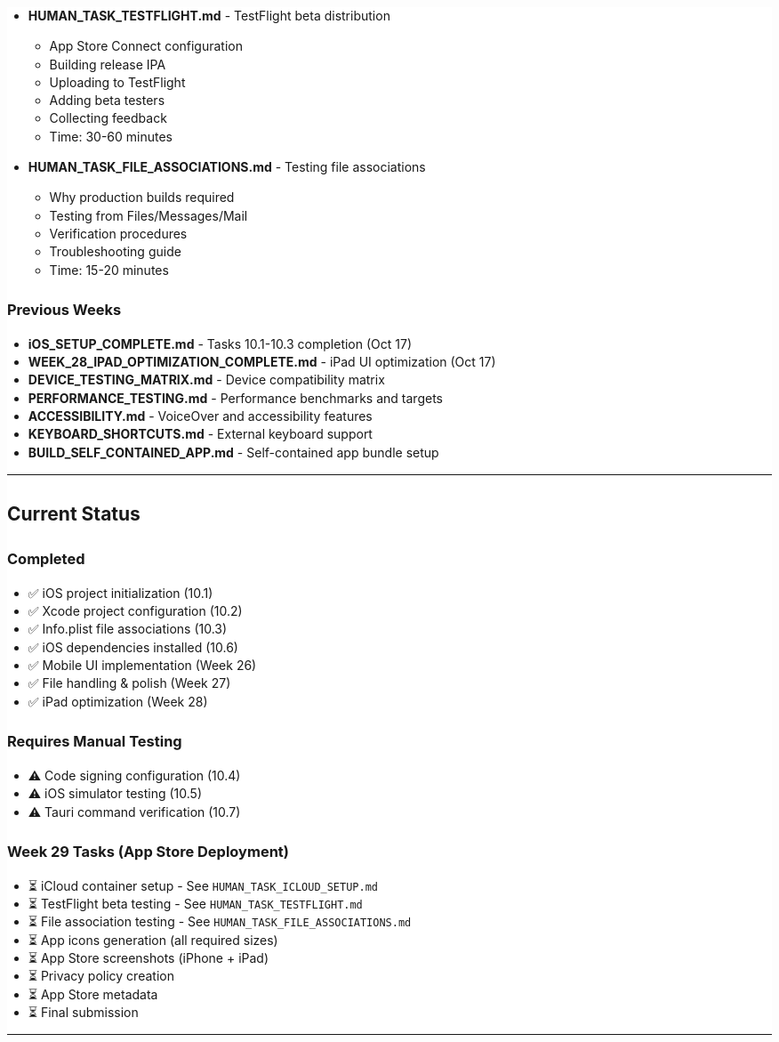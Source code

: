 - **HUMAN_TASK_TESTFLIGHT.md** - TestFlight beta distribution
  - App Store Connect configuration
  - Building release IPA
  - Uploading to TestFlight
  - Adding beta testers
  - Collecting feedback
  - Time: 30-60 minutes

- **HUMAN_TASK_FILE_ASSOCIATIONS.md** - Testing file associations
  - Why production builds required
  - Testing from Files/Messages/Mail
  - Verification procedures
  - Troubleshooting guide
  - Time: 15-20 minutes

### Previous Weeks
- **iOS_SETUP_COMPLETE.md** - Tasks 10.1-10.3 completion (Oct 17)
- **WEEK_28_IPAD_OPTIMIZATION_COMPLETE.md** - iPad UI optimization (Oct 17)
- **DEVICE_TESTING_MATRIX.md** - Device compatibility matrix
- **PERFORMANCE_TESTING.md** - Performance benchmarks and targets
- **ACCESSIBILITY.md** - VoiceOver and accessibility features
- **KEYBOARD_SHORTCUTS.md** - External keyboard support
- **BUILD_SELF_CONTAINED_APP.md** - Self-contained app bundle setup

---

## Current Status

### Completed
- ✅ iOS project initialization (10.1)
- ✅ Xcode project configuration (10.2)
- ✅ Info.plist file associations (10.3)
- ✅ iOS dependencies installed (10.6)
- ✅ Mobile UI implementation (Week 26)
- ✅ File handling & polish (Week 27)
- ✅ iPad optimization (Week 28)

### Requires Manual Testing
- ⚠️ Code signing configuration (10.4)
- ⚠️ iOS simulator testing (10.5)
- ⚠️ Tauri command verification (10.7)

### Week 29 Tasks (App Store Deployment)
- ⏳ iCloud container setup - See `HUMAN_TASK_ICLOUD_SETUP.md`
- ⏳ TestFlight beta testing - See `HUMAN_TASK_TESTFLIGHT.md`
- ⏳ File association testing - See `HUMAN_TASK_FILE_ASSOCIATIONS.md`
- ⏳ App icons generation (all required sizes)
- ⏳ App Store screenshots (iPhone + iPad)
- ⏳ Privacy policy creation
- ⏳ App Store metadata
- ⏳ Final submission

---